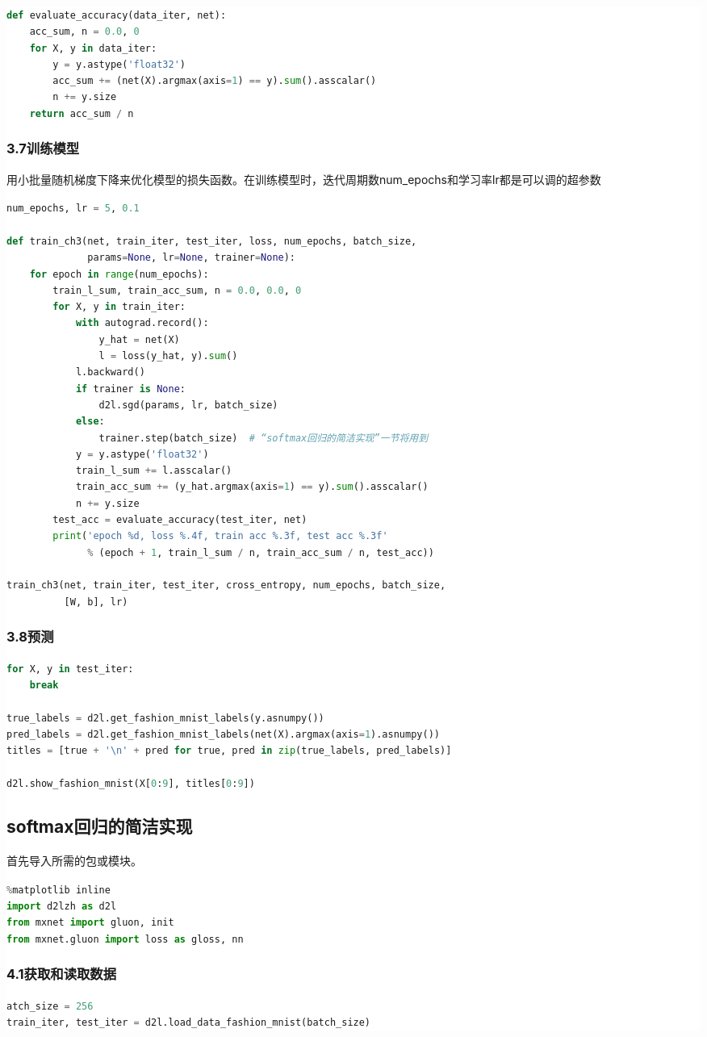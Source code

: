 ```python
def evaluate_accuracy(data_iter, net):
    acc_sum, n = 0.0, 0
    for X, y in data_iter:
        y = y.astype('float32')
        acc_sum += (net(X).argmax(axis=1) == y).sum().asscalar()
        n += y.size
    return acc_sum / n
```
### 3.7训练模型
用小批量随机梯度下降来优化模型的损失函数。在训练模型时，迭代周期数num_epochs和学习率lr都是可以调的超参数
```python
num_epochs, lr = 5, 0.1

def train_ch3(net, train_iter, test_iter, loss, num_epochs, batch_size,
              params=None, lr=None, trainer=None):
    for epoch in range(num_epochs):
        train_l_sum, train_acc_sum, n = 0.0, 0.0, 0
        for X, y in train_iter:
            with autograd.record():
                y_hat = net(X)
                l = loss(y_hat, y).sum()
            l.backward()
            if trainer is None:
                d2l.sgd(params, lr, batch_size)
            else:
                trainer.step(batch_size)  # “softmax回归的简洁实现”一节将用到
            y = y.astype('float32')
            train_l_sum += l.asscalar()
            train_acc_sum += (y_hat.argmax(axis=1) == y).sum().asscalar()
            n += y.size
        test_acc = evaluate_accuracy(test_iter, net)
        print('epoch %d, loss %.4f, train acc %.3f, test acc %.3f'
              % (epoch + 1, train_l_sum / n, train_acc_sum / n, test_acc))

train_ch3(net, train_iter, test_iter, cross_entropy, num_epochs, batch_size,
          [W, b], lr)
```
### 3.8预测
```python
for X, y in test_iter:
    break

true_labels = d2l.get_fashion_mnist_labels(y.asnumpy())
pred_labels = d2l.get_fashion_mnist_labels(net(X).argmax(axis=1).asnumpy())
titles = [true + '\n' + pred for true, pred in zip(true_labels, pred_labels)]

d2l.show_fashion_mnist(X[0:9], titles[0:9])
```
## softmax回归的简洁实现
首先导入所需的包或模块。
```python
%matplotlib inline
import d2lzh as d2l
from mxnet import gluon, init
from mxnet.gluon import loss as gloss, nn
```
### 4.1获取和读取数据 
```python
atch_size = 256
train_iter, test_iter = d2l.load_data_fashion_mnist(batch_size)
```